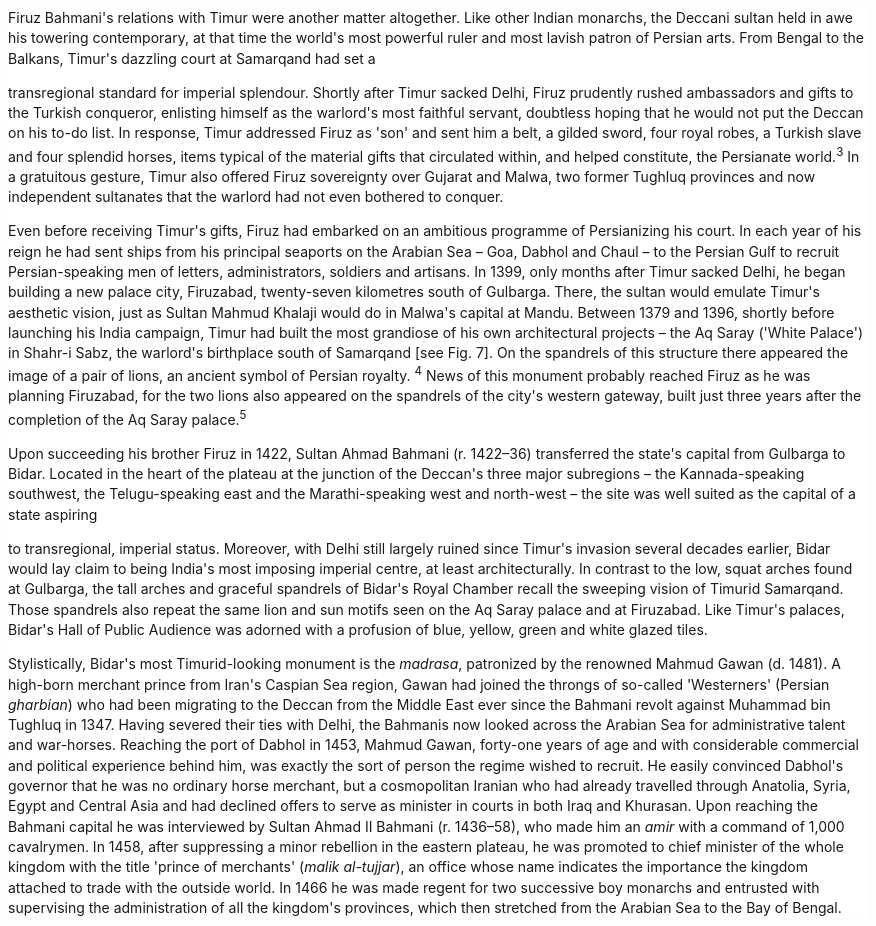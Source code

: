 Firuz Bahmani's relations with Timur were another matter altogether. Like other Indian monarchs, the Deccani sultan held in awe his towering contemporary, at that time the world's most powerful ruler and most lavish patron of Persian arts. From Bengal to the Balkans, Timur's dazzling court at Samarqand had set a

transregional standard for imperial splendour. Shortly after Timur sacked Delhi, Firuz prudently rushed ambassadors and gifts to the Turkish conqueror, enlisting himself as the warlord's most faithful servant, doubtless hoping that he would not put the Deccan on his to-do list. In response, Timur addressed Firuz as 'son' and sent him a belt, a gilded sword, four royal robes, a Turkish slave and four splendid horses, items typical of the material gifts that circulated within, and helped constitute, the Persianate world.<sup>3</sup> In a gratuitous gesture, Timur also offered Firuz sovereignty over Gujarat and Malwa, two former Tughluq provinces and now independent sultanates that the warlord had not even bothered to conquer.

Even before receiving Timur's gifts, Firuz had embarked on an ambitious programme of Persianizing his court. In each year of his reign he had sent ships from his principal seaports on the Arabian Sea – Goa, Dabhol and Chaul – to the Persian Gulf to recruit Persian-speaking men of letters, administrators, soldiers and artisans. In 1399, only months after Timur sacked Delhi, he began building a new palace city, Firuzabad, twenty-seven kilometres south of Gulbarga. There, the sultan would emulate Timur's aesthetic vision, just as Sultan Mahmud Khalaji would do in Malwa's capital at Mandu. Between 1379 and 1396, shortly before launching his India campaign, Timur had built the most grandiose of his own architectural projects – the Aq Saray ('White Palace') in Shahr-i Sabz, the warlord's birthplace south of Samarqand [see Fig. 7]. On the spandrels of this structure there appeared the image of a pair of lions, an ancient symbol of Persian royalty. <sup>4</sup> News of this monument probably reached Firuz as he was planning Firuzabad, for the two lions also appeared on the spandrels of the city's western gateway, built just three years after the completion of the Aq Saray palace.<sup>5</sup>

Upon succeeding his brother Firuz in 1422, Sultan Ahmad Bahmani (r. 1422–36) transferred the state's capital from Gulbarga to Bidar. Located in the heart of the plateau at the junction of the Deccan's three major subregions – the Kannada-speaking southwest, the Telugu-speaking east and the Marathi-speaking west and north-west – the site was well suited as the capital of a state aspiring

to transregional, imperial status. Moreover, with Delhi still largely ruined since Timur's invasion several decades earlier, Bidar would lay claim to being India's most imposing imperial centre, at least architecturally. In contrast to the low, squat arches found at Gulbarga, the tall arches and graceful spandrels of Bidar's Royal Chamber recall the sweeping vision of Timurid Samarqand. Those spandrels also repeat the same lion and sun motifs seen on the Aq Saray palace and at Firuzabad. Like Timur's palaces, Bidar's Hall of Public Audience was adorned with a profusion of blue, yellow, green and white glazed tiles.

Stylistically, Bidar's most Timurid-looking monument is the *madrasa*, patronized by the renowned Mahmud Gawan (d. 1481). A high-born merchant prince from Iran's Caspian Sea region, Gawan had joined the throngs of so-called 'Westerners' (Persian *gharbian*) who had been migrating to the Deccan from the Middle East ever since the Bahmani revolt against Muhammad bin Tughluq in 1347. Having severed their ties with Delhi, the Bahmanis now looked across the Arabian Sea for administrative talent and war-horses. Reaching the port of Dabhol in 1453, Mahmud Gawan, forty-one years of age and with considerable commercial and political experience behind him, was exactly the sort of person the regime wished to recruit. He easily convinced Dabhol's governor that he was no ordinary horse merchant, but a cosmopolitan Iranian who had already travelled through Anatolia, Syria, Egypt and Central Asia and had declined offers to serve as minister in courts in both Iraq and Khurasan. Upon reaching the Bahmani capital he was interviewed by Sultan Ahmad II Bahmani (r. 1436–58), who made him an *amir* with a command of 1,000 cavalrymen. In 1458, after suppressing a minor rebellion in the eastern plateau, he was promoted to chief minister of the whole kingdom with the title 'prince of merchants' (*malik al-tujjar*), an office whose name indicates the importance the kingdom attached to trade with the outside world. In 1466 he was made regent for two successive boy monarchs and entrusted with supervising the administration of all the kingdom's provinces, which then stretched from the Arabian Sea to the Bay of Bengal.
